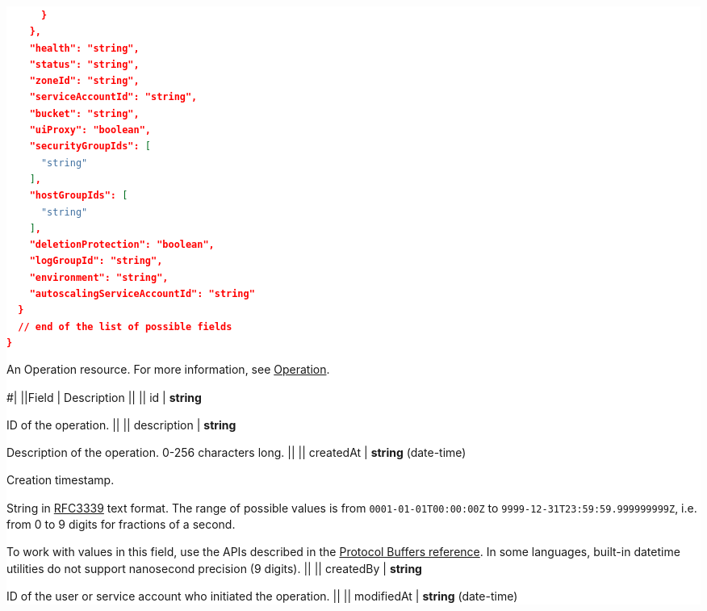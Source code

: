 ```json
      }
    },
    "health": "string",
    "status": "string",
    "zoneId": "string",
    "serviceAccountId": "string",
    "bucket": "string",
    "uiProxy": "boolean",
    "securityGroupIds": [
      "string"
    ],
    "hostGroupIds": [
      "string"
    ],
    "deletionProtection": "boolean",
    "logGroupId": "string",
    "environment": "string",
    "autoscalingServiceAccountId": "string"
  }
  // end of the list of possible fields
}
```

An Operation resource. For more information, see [Operation](/docs/api-design-guide/concepts/operation).

#|
||Field | Description ||
|| id | **string**

ID of the operation. ||
|| description | **string**

Description of the operation. 0-256 characters long. ||
|| createdAt | **string** (date-time)

Creation timestamp.

String in [RFC3339](https://www.ietf.org/rfc/rfc3339.txt) text format. The range of possible values is from
`0001-01-01T00:00:00Z` to `9999-12-31T23:59:59.999999999Z`, i.e. from 0 to 9 digits for fractions of a second.

To work with values in this field, use the APIs described in the
[Protocol Buffers reference](https://developers.google.com/protocol-buffers/docs/reference/overview).
In some languages, built-in datetime utilities do not support nanosecond precision (9 digits). ||
|| createdBy | **string**

ID of the user or service account who initiated the operation. ||
|| modifiedAt | **string** (date-time)
